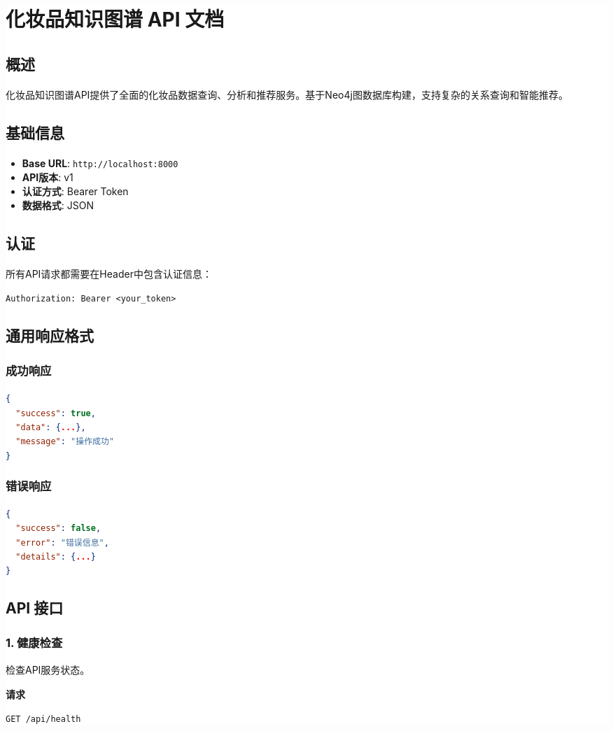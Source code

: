 # 化妆品知识图谱 API 文档

## 概述

化妆品知识图谱API提供了全面的化妆品数据查询、分析和推荐服务。基于Neo4j图数据库构建，支持复杂的关系查询和智能推荐。

## 基础信息

- **Base URL**: `http://localhost:8000`
- **API版本**: v1
- **认证方式**: Bearer Token
- **数据格式**: JSON

## 认证

所有API请求都需要在Header中包含认证信息：

```
Authorization: Bearer <your_token>
```

## 通用响应格式

### 成功响应
```json
{
  "success": true,
  "data": {...},
  "message": "操作成功"
}
```

### 错误响应
```json
{
  "success": false,
  "error": "错误信息",
  "details": {...}
}
```

## API 接口

### 1. 健康检查

检查API服务状态。

**请求**
```
GET /api/health
```
